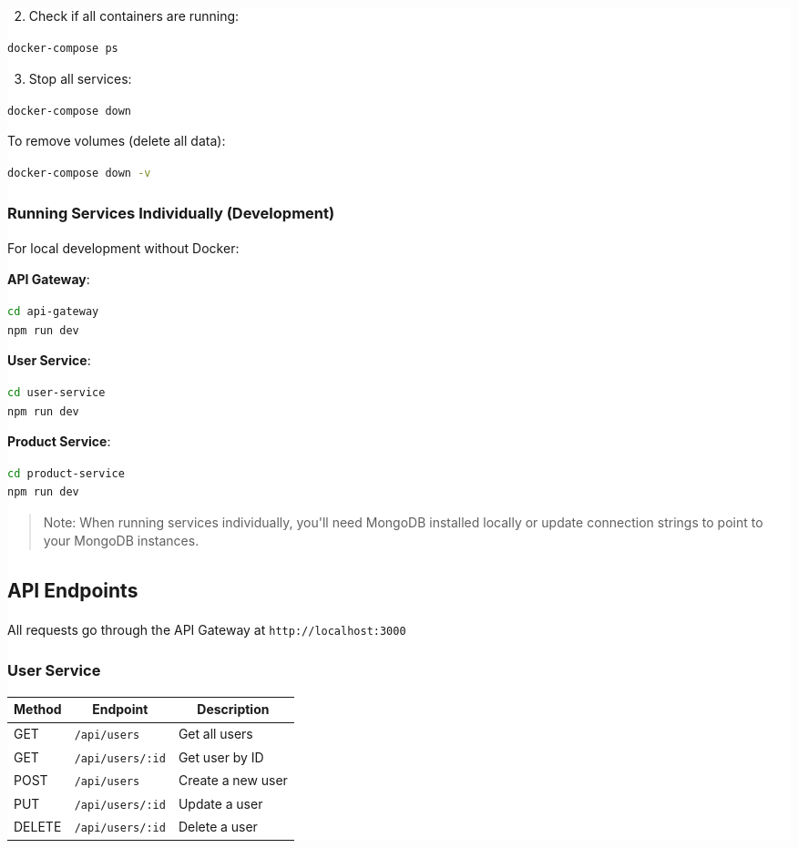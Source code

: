 2. Check if all containers are running:

```bash
docker-compose ps
```

3. Stop all services:

```bash
docker-compose down
```

To remove volumes (delete all data):

```bash
docker-compose down -v
```

### Running Services Individually (Development)

For local development without Docker:

**API Gateway**:
```bash
cd api-gateway
npm run dev
```

**User Service**:
```bash
cd user-service
npm run dev
```

**Product Service**:
```bash
cd product-service
npm run dev
```

> Note: When running services individually, you'll need MongoDB installed locally or update connection strings to point to your MongoDB instances.

## API Endpoints

All requests go through the API Gateway at `http://localhost:3000`

### User Service

| Method | Endpoint | Description |
|--------|----------|-------------|
| GET    | `/api/users` | Get all users |
| GET    | `/api/users/:id` | Get user by ID |
| POST   | `/api/users` | Create a new user |
| PUT    | `/api/users/:id` | Update a user |
| DELETE | `/api/users/:id` | Delete a user |
